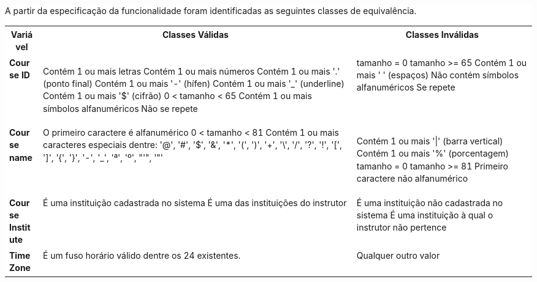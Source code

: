 A partir da especificação da funcionalidade foram identificadas as seguintes classes de equivalência.

<table>
<tr> <th>  <b> Variável  </b></th><th> Classes Válidas </th><th> Classes Inválidas </th></tr>
<tr> <td>  <b> Course ID  </b></td>
<td>

<v> Contém 1 ou mais letras</v>
<v> Contém 1 ou mais números</v>
<v> Contém 1 ou mais '.' (ponto final)</v>
<v> Contém 1 ou mais '-' (hífen)</v>
<v> Contém 1 ou mais '_' (underline)</v>
<v> Contém 1 ou mais '$' (cifrão)</v>
<v> 0 < tamanho < 65    </v>
<v> Contém 1 ou mais símbolos alfanuméricos </v>
<v> Não se repete </v>
</td>

<td>
<iv> tamanho = 0</iv>
<iv> tamanho >= 65</iv>
<iv> Contém 1 ou mais ' ' (espaços) </iv>
<iv> Não contém símbolos alfanuméricos </iv>
<iv> Se repete</iv>
</td>

</tr>
<tr> <td>  <b> Course name      </b></td>
<td>
<v> O primeiro caractere é alfanumérico</v>
<v> 0 < tamanho < 81 </v>
<v> Contém 1 ou mais caracteres especiais dentre:
'@', '#', '$', '&', '*', '(', ')', '+', '\', '/', '?', '!', '[', ']', '{', '}', '-', '_', 'ª', 'º', "'", '"'  </v>

</td>

<td>

<iv>Contém 1 ou mais '|' (barra vertical) </iv>
<iv>Contém 1 ou mais '%' (porcentagem) </iv>
<iv>tamanho = 0 </iv>
<iv>tamanho >= 81 </iv>
<iv>Primeiro caractere não alfanumérico</iv>
</td>

</tr>

<tr> <td>  <b> Course Institute </b></td>
<td>
<v> É uma instituição cadastrada no sistema </v>
<v> É uma das instituições do instrutor
</td>
<td>
<iv> É uma instituição não cadastrada no sistema </iv>
<iv> É uma instituição à qual o instrutor não pertence </iv>
</td>
</tr>
<tr> <td><b> Time Zone </b></td>
<td><v> É um fuso horário válido dentre os 24 existentes. </v></td>
<td><iv> Qualquer outro valor </iv></td>
</tr>
</table>
